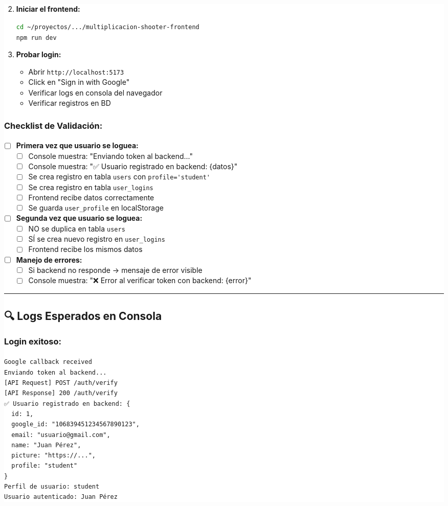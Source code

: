 2. **Iniciar el frontend:**
   ```bash
   cd ~/proyectos/.../multiplicacion-shooter-frontend
   npm run dev
   ```

3. **Probar login:**
   - Abrir `http://localhost:5173`
   - Click en "Sign in with Google"
   - Verificar logs en consola del navegador
   - Verificar registros en BD

### Checklist de Validación:

- [ ] **Primera vez que usuario se loguea:**
  - [ ] Console muestra: "Enviando token al backend..."
  - [ ] Console muestra: "✅ Usuario registrado en backend: {datos}"
  - [ ] Se crea registro en tabla `users` con `profile='student'`
  - [ ] Se crea registro en tabla `user_logins`
  - [ ] Frontend recibe datos correctamente
  - [ ] Se guarda `user_profile` en localStorage

- [ ] **Segunda vez que usuario se loguea:**
  - [ ] NO se duplica en tabla `users`
  - [ ] SÍ se crea nuevo registro en `user_logins`
  - [ ] Frontend recibe los mismos datos

- [ ] **Manejo de errores:**
  - [ ] Si backend no responde → mensaje de error visible
  - [ ] Console muestra: "❌ Error al verificar token con backend: {error}"

---

## 🔍 Logs Esperados en Consola

### Login exitoso:
```
Google callback received
Enviando token al backend...
[API Request] POST /auth/verify
[API Response] 200 /auth/verify
✅ Usuario registrado en backend: {
  id: 1,
  google_id: "106839451234567890123",
  email: "usuario@gmail.com",
  name: "Juan Pérez",
  picture: "https://...",
  profile: "student"
}
Perfil de usuario: student
Usuario autenticado: Juan Pérez
```
